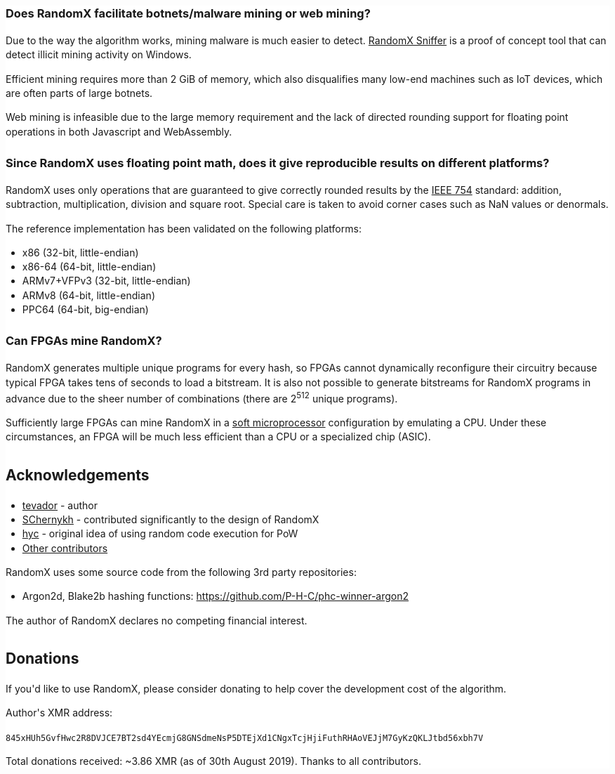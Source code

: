 ### Does RandomX facilitate botnets/malware mining or web mining?

Due to the way the algorithm works, mining malware is much easier to detect. [RandomX Sniffer](https://github.com/tevador/randomx-sniffer) is a proof of concept tool that can detect illicit mining activity on Windows.

Efficient mining requires more than 2 GiB of memory, which also disqualifies many low-end machines such as IoT devices, which are often parts of large botnets.

Web mining is infeasible due to the large memory requirement and the lack of directed rounding support for floating point operations in both Javascript and WebAssembly.

### Since RandomX uses floating point math, does it give reproducible results on different platforms?

RandomX uses only operations that are guaranteed to give correctly rounded results by the [IEEE 754](https://en.wikipedia.org/wiki/IEEE_754) standard: addition, subtraction, multiplication, division and square root. Special care is taken to avoid corner cases such as NaN values or denormals.

The reference implementation has been validated on the following platforms:
* x86 (32-bit, little-endian)
* x86-64 (64-bit, little-endian)
* ARMv7+VFPv3 (32-bit, little-endian)
* ARMv8 (64-bit, little-endian)
* PPC64 (64-bit, big-endian)

### Can FPGAs mine RandomX?

RandomX generates multiple unique programs for every hash, so FPGAs cannot dynamically reconfigure their circuitry because typical FPGA takes tens of seconds to load a bitstream. It is also not possible to generate bitstreams for RandomX programs in advance due to the sheer number of combinations (there are 2<sup>512</sup> unique programs).

Sufficiently large FPGAs can mine RandomX in a [soft microprocessor](https://en.wikipedia.org/wiki/Soft_microprocessor) configuration by emulating a CPU. Under these circumstances, an FPGA will be much less efficient than a CPU or a specialized chip (ASIC).

## Acknowledgements
* [tevador](https://github.com/tevador) - author
* [SChernykh](https://github.com/SChernykh) - contributed significantly to the design of RandomX
* [hyc](https://github.com/hyc) - original idea of using random code execution for PoW
* [Other contributors](https://github.com/tevador/RandomX/graphs/contributors)

RandomX uses some source code from the following 3rd party repositories:
* Argon2d, Blake2b hashing functions: https://github.com/P-H-C/phc-winner-argon2

The author of RandomX declares no competing financial interest.

## Donations

If you'd like to use RandomX, please consider donating to help cover the development cost of the algorithm.

Author's XMR address:
```
845xHUh5GvfHwc2R8DVJCE7BT2sd4YEcmjG8GNSdmeNsP5DTEjXd1CNgxTcjHjiFuthRHAoVEJjM7GyKzQKLJtbd56xbh7V
```
Total donations received: ~3.86 XMR (as of 30th August 2019). Thanks to all contributors.
